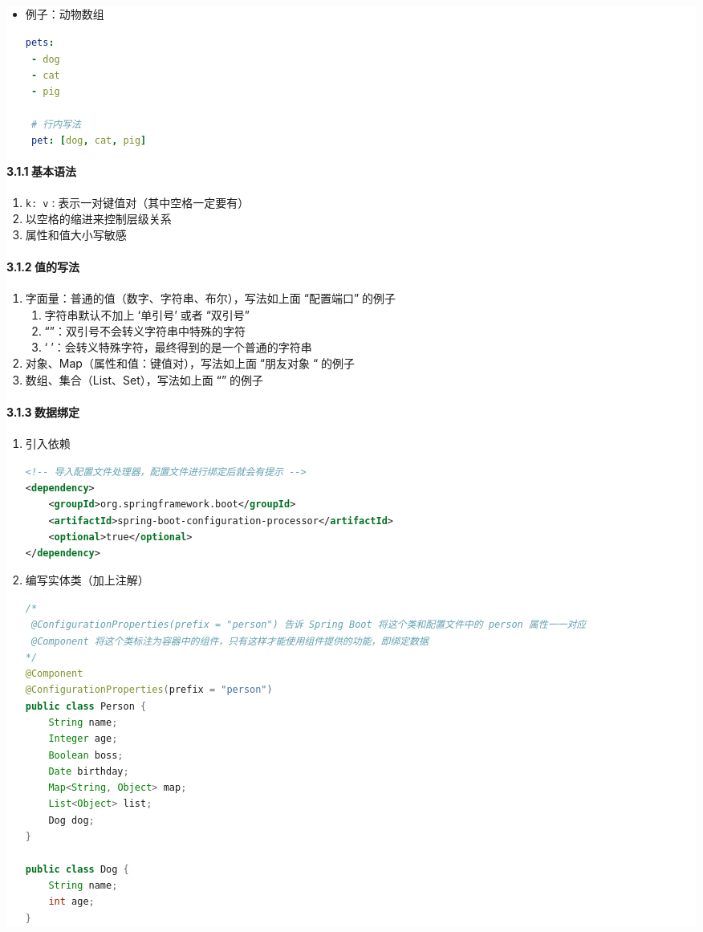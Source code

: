 - 例子：动物数组

  ```yaml
  pets:
   - dog
   - cat
   - pig
   
   # 行内写法
   pet: [dog, cat, pig]
  ```

  

#### 3.1.1 基本语法

1. `k: v` : 表示一对键值对（其中空格一定要有）
2. 以空格的缩进来控制层级关系
3. 属性和值大小写敏感



#### 3.1.2 值的写法

1. 字面量：普通的值（数字、字符串、布尔），写法如上面 “配置端口” 的例子
   1. 字符串默认不加上 ‘单引号’ 或者 “双引号”
   2. “”：双引号不会转义字符串中特殊的字符
   3. ‘ ’：会转义特殊字符，最终得到的是一个普通的字符串
2. 对象、Map（属性和值：键值对），写法如上面 “朋友对象 “ 的例子
3. 数组、集合（List、Set），写法如上面 “” 的例子



#### 3.1.3 数据绑定

1. 引入依赖

   ```xml
   <!-- 导入配置文件处理器，配置文件进行绑定后就会有提示 -->
   <dependency>
       <groupId>org.springframework.boot</groupId>
       <artifactId>spring-boot-configuration-processor</artifactId>
       <optional>true</optional>
   </dependency>
   ```

   

2. 编写实体类（加上注解）

   ```java
   /*
   	@ConfigurationProperties(prefix = "person") 告诉 Spring Boot 将这个类和配置文件中的 person 属性一一对应
   	@Component 将这个类标注为容器中的组件，只有这样才能使用组件提供的功能，即绑定数据
   */
   @Component
   @ConfigurationProperties(prefix = "person")
   public class Person {
       String name;
       Integer age;
       Boolean boss;
       Date birthday;
       Map<String, Object> map;
       List<Object> list;
       Dog dog;
   }
   
   public class Dog {
       String name;
       int age;
   }
   ```